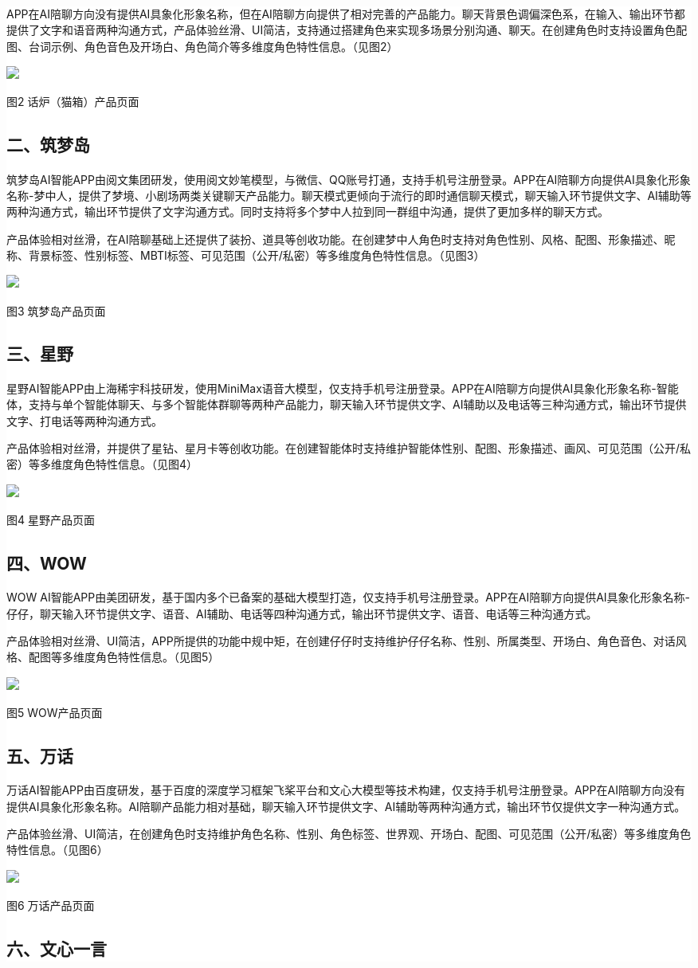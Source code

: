 APP在AI陪聊方向没有提供AI具象化形象名称，但在AI陪聊方向提供了相对完善的产品能力。聊天背景色调偏深色系，在输入、输出环节都提供了文字和语音两种沟通方式，产品体验丝滑、UI简洁，支持通过搭建角色来实现多场景分别沟通、聊天。在创建角色时支持设置角色配图、台词示例、角色音色及开场白、角色简介等多维度角色特性信息。（见图2）

![](https://image.woshipm.com/2024/04/23/46abbb3e-017c-11ef-83c2-00163e0b5ff3.png)

图2 话炉（猫箱）产品页面

## 二、筑梦岛

筑梦岛AI智能APP由阅文集团研发，使用阅文妙笔模型，与微信、QQ账号打通，支持手机号注册登录。APP在AI陪聊方向提供AI具象化形象名称-梦中人，提供了梦境、小剧场两类关键聊天产品能力。聊天模式更倾向于流行的即时通信聊天模式，聊天输入环节提供文字、AI辅助等两种沟通方式，输出环节提供了文字沟通方式。同时支持将多个梦中人拉到同一群组中沟通，提供了更加多样的聊天方式。

产品体验相对丝滑，在AI陪聊基础上还提供了装扮、道具等创收功能。在创建梦中人角色时支持对角色性别、风格、配图、形象描述、昵称、背景标签、性别标签、MBTI标签、可见范围（公开/私密）等多维度角色特性信息。（见图3）

![](https://image.woshipm.com/2024/04/23/8f2f2986-017c-11ef-83c2-00163e0b5ff3.png)

图3 筑梦岛产品页面

## 三、星野

星野AI智能APP由上海稀宇科技研发，使用MiniMax语音大模型，仅支持手机号注册登录。APP在AI陪聊方向提供AI具象化形象名称-智能体，支持与单个智能体聊天、与多个智能体群聊等两种产品能力，聊天输入环节提供文字、AI辅助以及电话等三种沟通方式，输出环节提供文字、打电话等两种沟通方式。

产品体验相对丝滑，并提供了星钻、星月卡等创收功能。在创建智能体时支持维护智能体性别、配图、形象描述、画风、可见范围（公开/私密）等多维度角色特性信息。（见图4）

![](https://image.woshipm.com/2024/04/23/be1ed9f8-017c-11ef-8192-00163e0b5ff3.png)

图4 星野产品页面

## 四、WOW

WOW AI智能APP由美团研发，基于国内多个已备案的基础大模型打造，仅支持手机号注册登录。APP在AI陪聊方向提供AI具象化形象名称-仔仔，聊天输入环节提供文字、语音、AI辅助、电话等四种沟通方式，输出环节提供文字、语音、电话等三种沟通方式。

产品体验相对丝滑、UI简洁，APP所提供的功能中规中矩，在创建仔仔时支持维护仔仔名称、性别、所属类型、开场白、角色音色、对话风格、配图等多维度角色特性信息。（见图5）

![](https://image.woshipm.com/2024/04/23/f473b2ee-017c-11ef-9c22-00163e0b5ff3.png)

图5 WOW产品页面

## 五、万话

万话AI智能APP由百度研发，基于百度的深度学习框架飞桨平台和文心大模型等技术构建，仅支持手机号注册登录。APP在AI陪聊方向没有提供AI具象化形象名称。AI陪聊产品能力相对基础，聊天输入环节提供文字、AI辅助等两种沟通方式，输出环节仅提供文字一种沟通方式。

产品体验丝滑、UI简洁，在创建角色时支持维护角色名称、性别、角色标签、世界观、开场白、配图、可见范围（公开/私密）等多维度角色特性信息。（见图6）

![](https://image.woshipm.com/2024/04/23/21a423ac-017d-11ef-9c22-00163e0b5ff3.png)

图6 万话产品页面

## 六、文心一言
